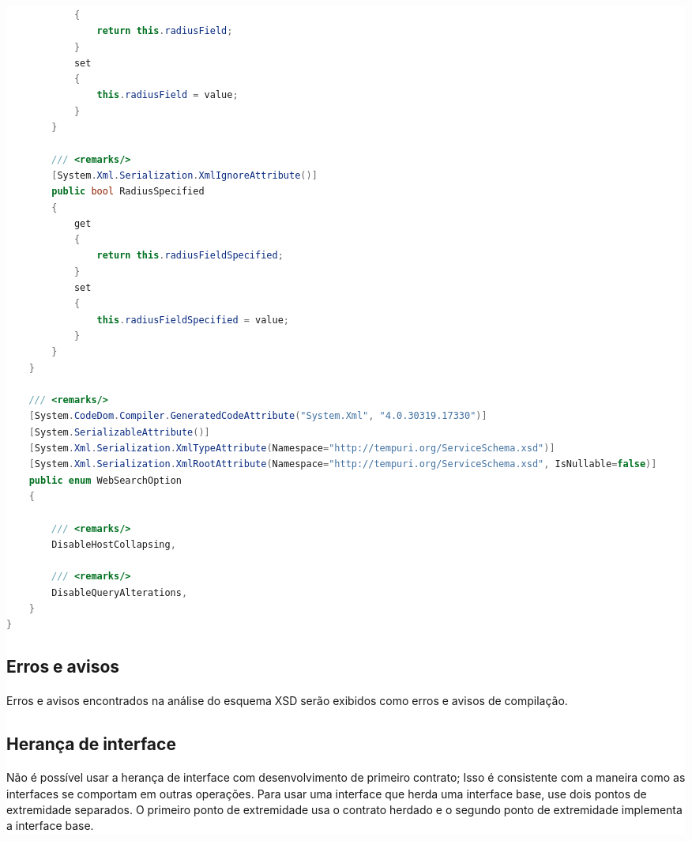 ```csharp
            {
                return this.radiusField;
            }
            set
            {
                this.radiusField = value;
            }
        }

        /// <remarks/>
        [System.Xml.Serialization.XmlIgnoreAttribute()]
        public bool RadiusSpecified
        {
            get
            {
                return this.radiusFieldSpecified;
            }
            set
            {
                this.radiusFieldSpecified = value;
            }
        }
    }

    /// <remarks/>
    [System.CodeDom.Compiler.GeneratedCodeAttribute("System.Xml", "4.0.30319.17330")]
    [System.SerializableAttribute()]
    [System.Xml.Serialization.XmlTypeAttribute(Namespace="http://tempuri.org/ServiceSchema.xsd")]
    [System.Xml.Serialization.XmlRootAttribute(Namespace="http://tempuri.org/ServiceSchema.xsd", IsNullable=false)]
    public enum WebSearchOption
    {

        /// <remarks/>
        DisableHostCollapsing,

        /// <remarks/>
        DisableQueryAlterations,
    }
}
```

## <a name="errors-and-warnings"></a>Erros e avisos

 Erros e avisos encontrados na análise do esquema XSD serão exibidos como erros e avisos de compilação.

## <a name="interface-inheritance"></a>Herança de interface

 Não é possível usar a herança de interface com desenvolvimento de primeiro contrato; Isso é consistente com a maneira como as interfaces se comportam em outras operações. Para usar uma interface que herda uma interface base, use dois pontos de extremidade separados. O primeiro ponto de extremidade usa o contrato herdado e o segundo ponto de extremidade implementa a interface base.
